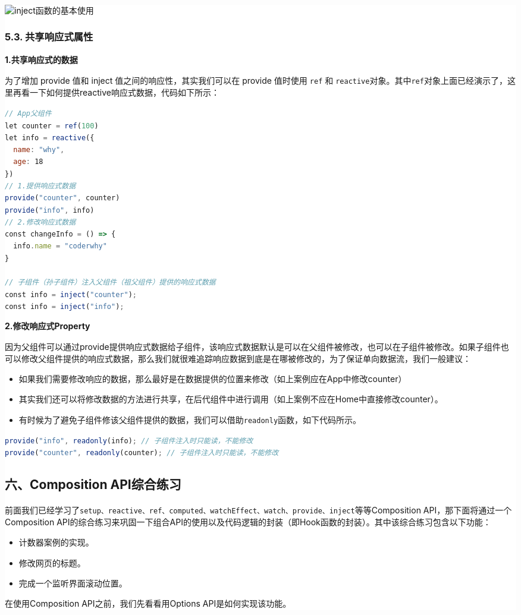 ![inject函数的基本使用](https://pic.imgdb.cn/item/65cd82749f345e8d03356d8e.jpg)
### 5.3. 共享响应式属性

**1.共享响应式的数据**

为了增加 provide 值和 inject 值之间的响应性，其实我们可以在 provide 值时使用 `ref` 和 `reactive`对象。其中`ref`对象上面已经演示了，这里再看一下如何提供reactive响应式数据，代码如下所示：

```JavaScript
// App父组件  
let counter = ref(100)  
let info = reactive({  
  name: "why",  
  age: 18  
})  
// 1.提供响应式数据  
provide("counter", counter)  
provide("info", info)  
// 2.修改响应式数据  
const changeInfo = () => {  
  info.name = "coderwhy"  
}  
  
// 子组件（孙子组件）注入父组件（祖父组件）提供的响应式数据  
const info = inject("counter");  
const info = inject("info");
```

**2.修改响应式Property**

因为父组件可以通过provide提供响应式数据给子组件，该响应式数据默认是可以在父组件被修改，也可以在子组件被修改。如果子组件也可以修改父组件提供的响应式数据，那么我们就很难追踪响应数据到底是在哪被修改的，为了保证单向数据流，我们一般建议：

- 如果我们需要修改响应的数据，那么最好是在数据提供的位置来修改（如上案例应在App中修改counter）
    
- 其实我们还可以将修改数据的方法进行共享，在后代组件中进行调用（如上案例不应在Home中直接修改counter）。
    
- 有时候为了避免子组件修该父组件提供的数据，我们可以借助`readonly`函数，如下代码所示。

```JavaScript
provide("info", readonly(info); // 子组件注入时只能读，不能修改  
provide("counter", readonly(counter); // 子组件注入时只能读，不能修改
```

## 六、Composition API综合练习

前面我们已经学习了`setup、reactive、ref、computed、watchEffect、watch、provide、inject`等等Composition API，那下面将通过一个Composition API的综合练习来巩固一下组合API的使用以及代码逻辑的封装（即Hook函数的封装）。其中该综合练习包含以下功能：

- 计数器案例的实现。
    
- 修改网页的标题。
    
- 完成一个监听界面滚动位置。
    

在使用Composition API之前，我们先看看用Options API是如何实现该功能。
